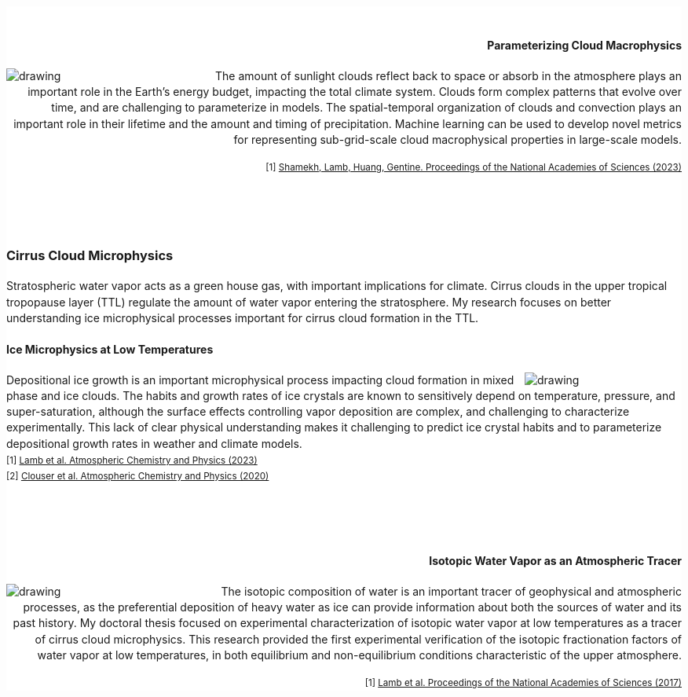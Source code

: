 &ensp;

<h4 style="text-align: right;">Parameterizing Cloud Macrophysics</h4>
<img src="./assets/img/wave-clouds.JPG" alt="drawing" width="200" align="left"/>
<p style="text-align: right" align="justify">
The amount of sunlight clouds reflect back to space or absorb in the atmosphere plays an important role in the Earth’s energy budget, impacting the total climate system. Clouds form complex patterns that evolve over time, and are challenging to parameterize in models. The spatial-temporal organization of clouds and convection plays an important role in their lifetime and the amount and timing of precipitation. Machine learning can be used to develop novel metrics for representing sub-grid-scale cloud macrophysical properties in large-scale models.
<br>
<p style="text-align: right" align="justify">
<small> [1] <a href="https://www.pnas.org/doi/10.1073/pnas.2216158120">Shamekh, Lamb, Huang, Gentine. Proceedings of the National Academies of Sciences (2023)</a> </small><br>
</p> <br>

&ensp;


<h3 style="text-align: left;">Cirrus Cloud Microphysics</h3>
Stratospheric water vapor acts as a green house gas, with important implications for climate. Cirrus clouds in the upper tropical tropopause layer (TTL) regulate the amount of water vapor entering the stratosphere. My research focuses on better understanding ice microphysical processes important for cirrus cloud formation in the TTL.


<h4 style="text-align: left;">Ice Microphysics at Low Temperatures</h4>
<img src="./assets/img/Cirrus.jpg" alt="drawing" width="200" align="right"/>
<p style="text-align: left" align="justify">

Depositional ice growth is an important microphysical process impacting cloud formation in mixed phase and ice clouds. The habits and growth rates of ice crystals are known to sensitively depend on temperature, pressure, and super-saturation, although the surface effects controlling vapor deposition are complex, and challenging to characterize experimentally. This lack of clear physical understanding makes it challenging to predict ice crystal habits and to parameterize depositional growth rates in weather and climate models.
<br>
<small> [1] <a href="https://acp.copernicus.org/articles/23/6043/2023/">Lamb et al. Atmospheric Chemistry and Physics (2023)</a> </small><br>
<small> [2] <a href="https://acp.copernicus.org/articles/20/1089/2020/">Clouser et al. Atmospheric Chemistry and Physics (2020)</a> </small><br>
</p> <br>

&ensp;

<h4 style="text-align: right;">Isotopic Water Vapor as an Atmospheric Tracer</h4>
<img src="./assets/img/waves.jpg" alt="drawing" width="200" align="left"/>

<p style="text-align: right" align="justify">
The isotopic composition of water is an important tracer of geophysical and atmospheric processes, as the preferential deposition of heavy water as ice can provide information about both the sources of water and its past history. My doctoral thesis focused on experimental characterization of isotopic water vapor at low temperatures as a tracer of cirrus cloud microphysics. This research provided the first experimental verification of the isotopic fractionation factors of water vapor at low temperatures, in both equilibrium and non-equilibrium conditions characteristic of the upper atmosphere.
<br>
<p style="text-align: right" align="justify">
<small> [1] <a href="https://www.pnas.org/content/early/2017/05/10/1618374114">Lamb et al. Proceedings of the National Academies of Sciences (2017)</a> </small><br>
